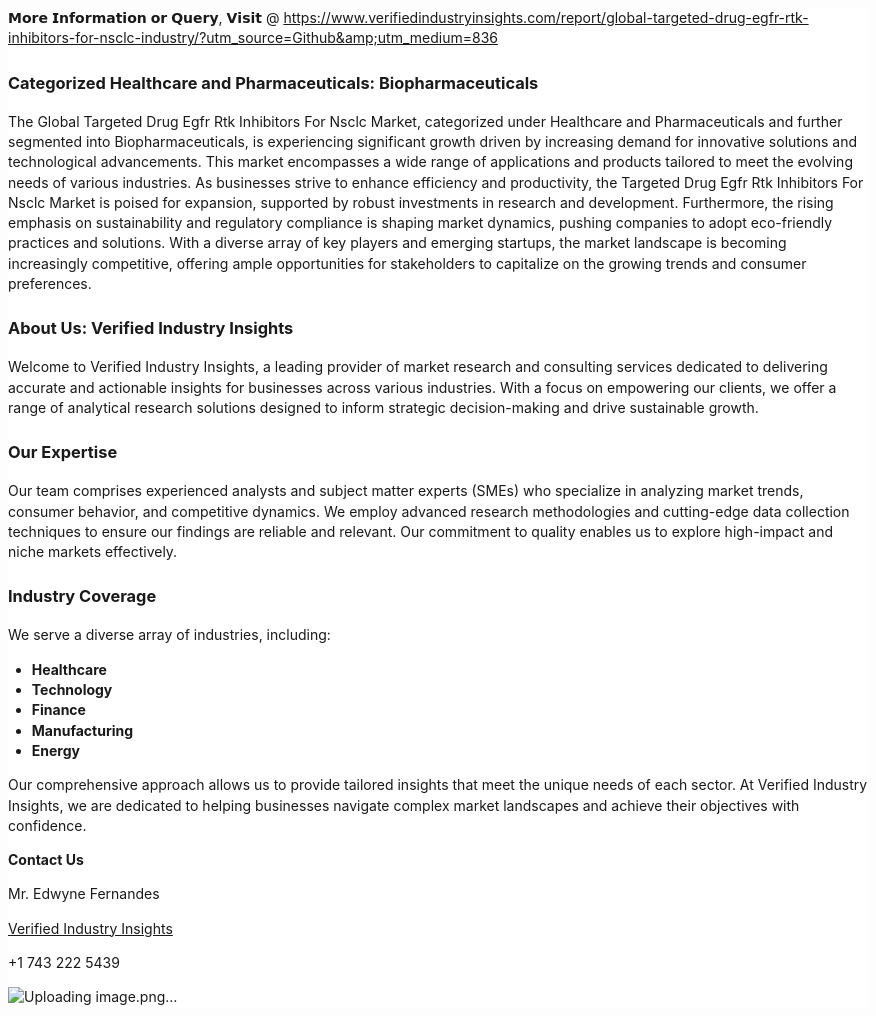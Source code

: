 𝗠𝗼𝗿𝗲 𝗜𝗻𝗳𝗼𝗿𝗺𝗮𝘁𝗶𝗼𝗻 𝗼𝗿 𝗤𝘂𝗲𝗿𝘆, 𝗩𝗶𝘀𝗶𝘁 @ </strong><a href="https://www.verifiedindustryinsights.com/report/global-targeted-drug-egfr-rtk-inhibitors-for-nsclc-industry/?utm_source=Github&amp;utm_medium=836">https://www.verifiedindustryinsights.com/report/global-targeted-drug-egfr-rtk-inhibitors-for-nsclc-industry/?utm_source=Github&amp;utm_medium=836</a>&nbsp;</p><h3>Categorized Healthcare and Pharmaceuticals: Biopharmaceuticals </h3><p>The Global Targeted Drug Egfr Rtk Inhibitors For Nsclc Market, categorized under Healthcare and Pharmaceuticals and further segmented into Biopharmaceuticals, is experiencing significant growth driven by increasing demand for innovative solutions and technological advancements. This market encompasses a wide range of applications and products tailored to meet the evolving needs of various industries. As businesses strive to enhance efficiency and productivity, the Targeted Drug Egfr Rtk Inhibitors For Nsclc Market is poised for expansion, supported by robust investments in research and development. Furthermore, the rising emphasis on sustainability and regulatory compliance is shaping market dynamics, pushing companies to adopt eco-friendly practices and solutions. With a diverse array of key players and emerging startups, the market landscape is becoming increasingly competitive, offering ample opportunities for stakeholders to capitalize on the growing trends and consumer preferences.</p><h3>About Us: Verified Industry Insights</h3><p>Welcome to Verified Industry Insights, a leading provider of market research and consulting services dedicated to delivering accurate and actionable insights for businesses across various industries. With a focus on empowering our clients, we offer a range of analytical research solutions designed to inform strategic decision-making and drive sustainable growth.</p><h3>Our Expertise</h3><p>Our team comprises experienced analysts and subject matter experts (SMEs) who specialize in analyzing market trends, consumer behavior, and competitive dynamics. We employ advanced research methodologies and cutting-edge data collection techniques to ensure our findings are reliable and relevant. Our commitment to quality enables us to explore high-impact and niche markets effectively.</p><h3>Industry Coverage</h3><p>We serve a diverse array of industries, including:</p><ul><li><strong>Healthcare</strong></li><li><strong>Technology</strong></li><li><strong>Finance</strong></li><li><strong>Manufacturing</strong></li><li><strong>Energy</strong></li></ul><p>Our comprehensive approach allows us to provide tailored insights that meet the unique needs of each sector. At Verified Industry Insights, we are dedicated to helping businesses navigate complex market landscapes and achieve their objectives with confidence.</p><p><strong>Contact Us</strong></p><p>Mr. Edwyne Fernandes</p><p><a href="https://www.verifiedindustryinsights.com/">Verified Industry Insights</a></p><p>+1 743 222 5439</p>
![Uploading image.png…]()

